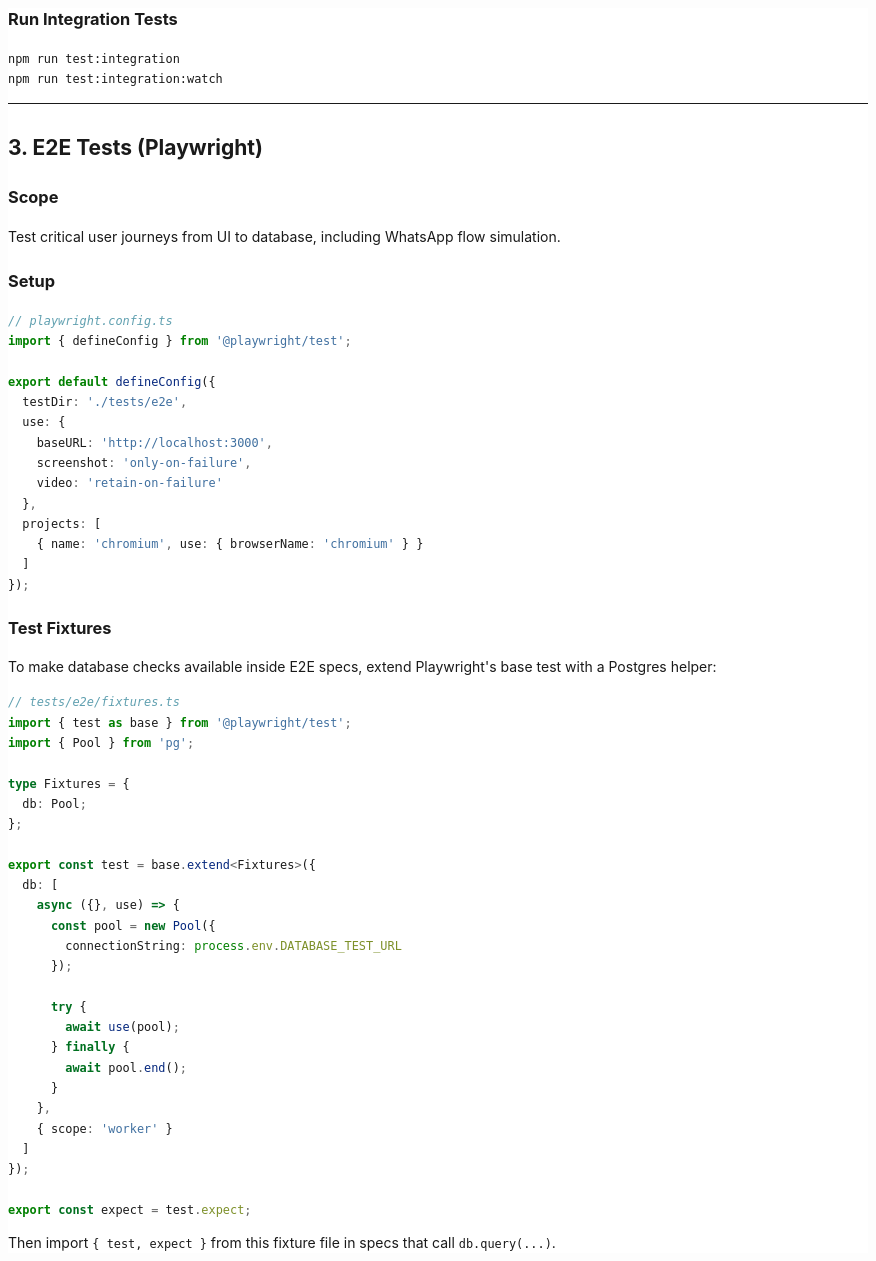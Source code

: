 ### Run Integration Tests
```bash
npm run test:integration
npm run test:integration:watch
```

---

## 3. E2E Tests (Playwright)

### Scope
Test critical user journeys from UI to database, including WhatsApp flow simulation.

### Setup
```typescript
// playwright.config.ts
import { defineConfig } from '@playwright/test';

export default defineConfig({
  testDir: './tests/e2e',
  use: {
    baseURL: 'http://localhost:3000',
    screenshot: 'only-on-failure',
    video: 'retain-on-failure'
  },
  projects: [
    { name: 'chromium', use: { browserName: 'chromium' } }
  ]
});
```

### Test Fixtures
To make database checks available inside E2E specs, extend Playwright's base test with a Postgres helper:
```typescript
// tests/e2e/fixtures.ts
import { test as base } from '@playwright/test';
import { Pool } from 'pg';

type Fixtures = {
  db: Pool;
};

export const test = base.extend<Fixtures>({
  db: [
    async ({}, use) => {
      const pool = new Pool({
        connectionString: process.env.DATABASE_TEST_URL
      });

      try {
        await use(pool);
      } finally {
        await pool.end();
      }
    },
    { scope: 'worker' }
  ]
});

export const expect = test.expect;
```
Then import `{ test, expect }` from this fixture file in specs that call `db.query(...)`.